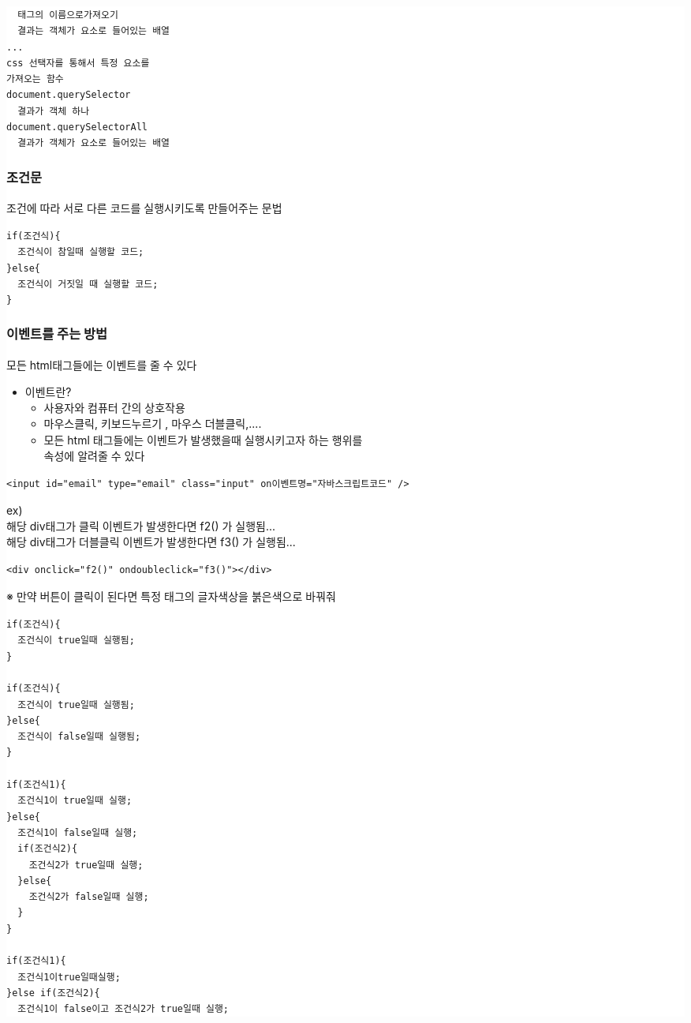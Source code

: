 ```
  태그의 이름으로가져오기
  결과는 객체가 요소로 들어있는 배열
...
css 선택자를 통해서 특정 요소를 
가져오는 함수
document.querySelector
  결과가 객체 하나
document.querySelectorAll
  결과가 객체가 요소로 들어있는 배열
```

### 조건문
조건에 따라 서로 다른 코드를 실행시키도록 만들어주는 문법
```
if(조건식){
  조건식이 참일때 실행할 코드;
}else{
  조건식이 거짓일 때 실행할 코드;
}
```

### 이벤트를 주는 방법
모든 html태그들에는 이벤트를 줄 수 있다 <br>
- 이벤트란?
    - 사용자와 컴퓨터 간의 상호작용
    - 마우스클릭, 키보드누르기 , 마우스 더블클릭,.... 
    - 모든 html 태그들에는 이벤트가 발생했을때 실행시키고자 하는 행위를 <br>
      속성에 알려줄 수 있다
```
<input id="email" type="email" class="input" on이벤트명="자바스크립트코드" />
```
ex) <br>
해당 div태그가 클릭 이벤트가 발생한다면 f2() 가 실행됨... <br>
해당 div태그가 더블클릭 이벤트가 발생한다면 f3() 가 실행됨...
```
<div onclick="f2()" ondoubleclick="f3()"></div>
```
※ 만약 버튼이 클릭이 된다면 특정 태그의 글자색상을 붉은색으로 바꿔줘
```
if(조건식){
  조건식이 true일때 실행됨;
}

if(조건식){
  조건식이 true일때 실행됨;
}else{
  조건식이 false일때 실행됨;
}

if(조건식1){
  조건식1이 true일때 실행;
}else{ 
  조건식1이 false일때 실행;
  if(조건식2){
    조건식2가 true일때 실행;
  }else{
    조건식2가 false일때 실행;
  }
}

if(조건식1){
  조건식1이true일때실행;
}else if(조건식2){
  조건식1이 false이고 조건식2가 true일때 실행;
```